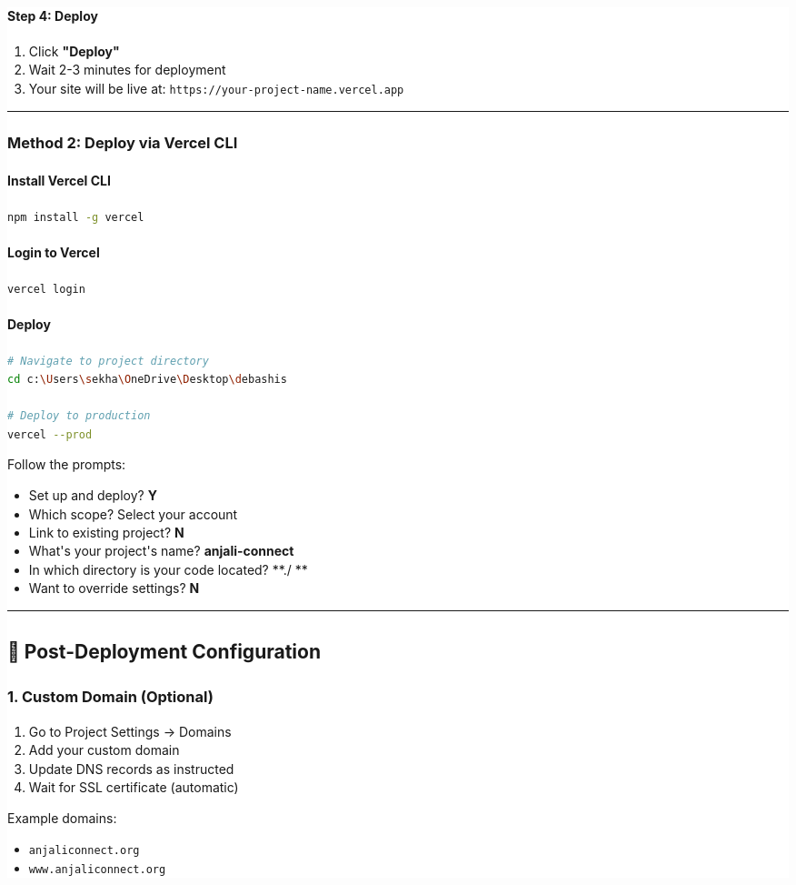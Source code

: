 #### Step 4: Deploy

1. Click **"Deploy"**
2. Wait 2-3 minutes for deployment
3. Your site will be live at: `https://your-project-name.vercel.app`

---

### Method 2: Deploy via Vercel CLI

#### Install Vercel CLI

```bash
npm install -g vercel
```

#### Login to Vercel

```bash
vercel login
```

#### Deploy

```bash
# Navigate to project directory
cd c:\Users\sekha\OneDrive\Desktop\debashis

# Deploy to production
vercel --prod
```

Follow the prompts:
- Set up and deploy? **Y**
- Which scope? Select your account
- Link to existing project? **N**
- What's your project's name? **anjali-connect**
- In which directory is your code located? **./
**
- Want to override settings? **N**

---

## 🔧 Post-Deployment Configuration

### 1. Custom Domain (Optional)

1. Go to Project Settings → Domains
2. Add your custom domain
3. Update DNS records as instructed
4. Wait for SSL certificate (automatic)

Example domains:
- `anjaliconnect.org`
- `www.anjaliconnect.org`
